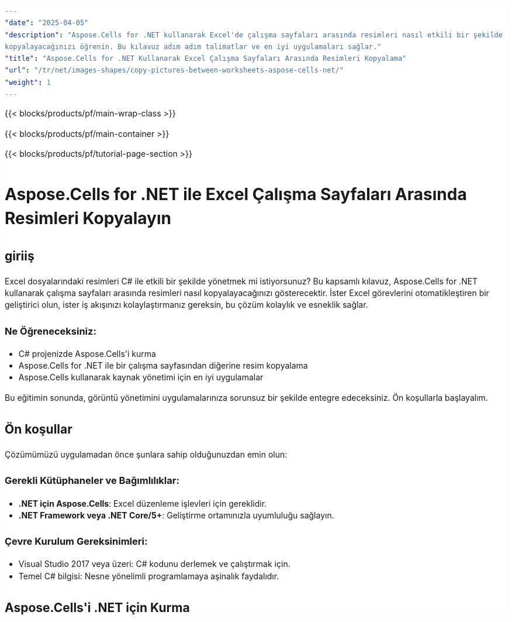 ```yaml
---
"date": "2025-04-05"
"description": "Aspose.Cells for .NET kullanarak Excel'de çalışma sayfaları arasında resimleri nasıl etkili bir şekilde kopyalayacağınızı öğrenin. Bu kılavuz adım adım talimatlar ve en iyi uygulamaları sağlar."
"title": "Aspose.Cells for .NET Kullanarak Excel Çalışma Sayfaları Arasında Resimleri Kopyalama"
"url": "/tr/net/images-shapes/copy-pictures-between-worksheets-aspose-cells-net/"
"weight": 1
---
```


{{< blocks/products/pf/main-wrap-class >}}

{{< blocks/products/pf/main-container >}}

{{< blocks/products/pf/tutorial-page-section >}}


# Aspose.Cells for .NET ile Excel Çalışma Sayfaları Arasında Resimleri Kopyalayın

## giriiş

Excel dosyalarındaki resimleri C# ile etkili bir şekilde yönetmek mi istiyorsunuz? Bu kapsamlı kılavuz, Aspose.Cells for .NET kullanarak çalışma sayfaları arasında resimleri nasıl kopyalayacağınızı gösterecektir. İster Excel görevlerini otomatikleştiren bir geliştirici olun, ister iş akışınızı kolaylaştırmanız gereksin, bu çözüm kolaylık ve esneklik sağlar.

### Ne Öğreneceksiniz:
- C# projenizde Aspose.Cells'i kurma
- Aspose.Cells for .NET ile bir çalışma sayfasından diğerine resim kopyalama
- Aspose.Cells kullanarak kaynak yönetimi için en iyi uygulamalar

Bu eğitimin sonunda, görüntü yönetimini uygulamalarınıza sorunsuz bir şekilde entegre edeceksiniz. Ön koşullarla başlayalım.

## Ön koşullar

Çözümümüzü uygulamadan önce şunlara sahip olduğunuzdan emin olun:

### Gerekli Kütüphaneler ve Bağımlılıklar:
- **.NET için Aspose.Cells**: Excel düzenleme işlevleri için gereklidir.
- **.NET Framework veya .NET Core/5+**: Geliştirme ortamınızla uyumluluğu sağlayın.

### Çevre Kurulum Gereksinimleri:
- Visual Studio 2017 veya üzeri: C# kodunu derlemek ve çalıştırmak için.
- Temel C# bilgisi: Nesne yönelimli programlamaya aşinalık faydalıdır.

## Aspose.Cells'i .NET için Kurma
